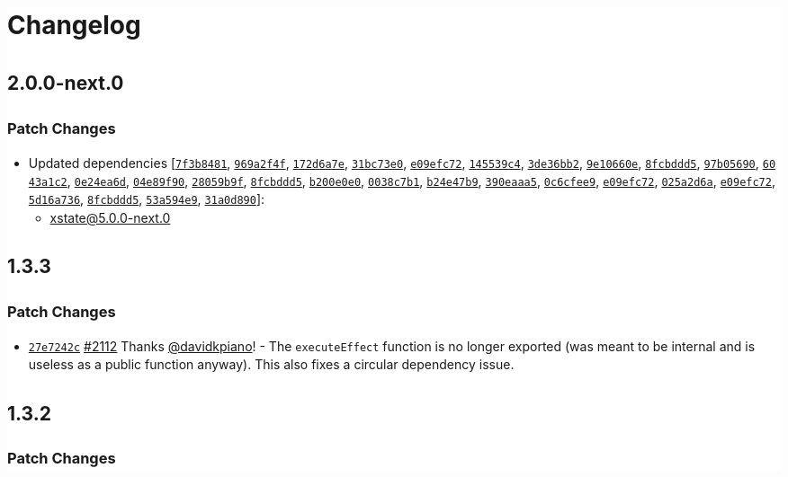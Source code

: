 # Changelog

## 2.0.0-next.0

### Patch Changes

- Updated dependencies [[`7f3b8481`](https://github.com/davidkpiano/xstate/commit/7f3b84816564d951b6b29afdd7075256f1f59501), [`969a2f4f`](https://github.com/davidkpiano/xstate/commit/969a2f4fc0bc9147b9a52da25306e5c13b97f159), [`172d6a7e`](https://github.com/davidkpiano/xstate/commit/172d6a7e1e4ab0fa73485f76c52675be8a1f3362), [`31bc73e0`](https://github.com/davidkpiano/xstate/commit/31bc73e05692f29301f5bb5cb4b87b90773e0ef2), [`e09efc72`](https://github.com/davidkpiano/xstate/commit/e09efc720f05246b692d0fdf17cf5d8ac0344ee6), [`145539c4`](https://github.com/davidkpiano/xstate/commit/145539c4cfe1bde5aac247792622428e44342dd6), [`3de36bb2`](https://github.com/davidkpiano/xstate/commit/3de36bb24e8f59f54d571bf587407b1b6a9856e0), [`9e10660e`](https://github.com/davidkpiano/xstate/commit/9e10660ec2f1e89cbb09a1094edb4f6b8a273a99), [`8fcbddd5`](https://github.com/davidkpiano/xstate/commit/8fcbddd51d66716ab1d326d934566a7664a4e175), [`97b05690`](https://github.com/davidkpiano/xstate/commit/97b05690cd8b30824eb176c813a145d3ef0d2a78), [`6043a1c2`](https://github.com/davidkpiano/xstate/commit/6043a1c28d21ff8cbabc420a6817a02a1a54fcc8), [`0e24ea6d`](https://github.com/davidkpiano/xstate/commit/0e24ea6d62a5c1a8b7e365f2252dc930d94997c4), [`04e89f90`](https://github.com/davidkpiano/xstate/commit/04e89f90f97fe25a45b5908c45f25a513f0fd70f), [`28059b9f`](https://github.com/davidkpiano/xstate/commit/28059b9f09926d683d80b7d816f5b703c0667a9f), [`8fcbddd5`](https://github.com/davidkpiano/xstate/commit/8fcbddd51d66716ab1d326d934566a7664a4e175), [`b200e0e0`](https://github.com/davidkpiano/xstate/commit/b200e0e0b7123797086080b75abdfcf2fce45253), [`0038c7b1`](https://github.com/davidkpiano/xstate/commit/0038c7b1e2050fe7262849aab8fdff4a7ce7cf92), [`b24e47b9`](https://github.com/davidkpiano/xstate/commit/b24e47b9e7a59a5b0527d4386cea3af16c84ca7a), [`390eaaa5`](https://github.com/davidkpiano/xstate/commit/390eaaa523cb0dd243e39c6300e671606c1e45fc), [`0c6cfee9`](https://github.com/davidkpiano/xstate/commit/0c6cfee9a6d603aa1756e3a6d0f76d4da1486caf), [`e09efc72`](https://github.com/davidkpiano/xstate/commit/e09efc720f05246b692d0fdf17cf5d8ac0344ee6), [`025a2d6a`](https://github.com/davidkpiano/xstate/commit/025a2d6a295359a746bee6ffc2953ccc51a6aaad), [`e09efc72`](https://github.com/davidkpiano/xstate/commit/e09efc720f05246b692d0fdf17cf5d8ac0344ee6), [`5d16a736`](https://github.com/davidkpiano/xstate/commit/5d16a73651e97dd0228c5215cb2452a4d9951118), [`8fcbddd5`](https://github.com/davidkpiano/xstate/commit/8fcbddd51d66716ab1d326d934566a7664a4e175), [`53a594e9`](https://github.com/davidkpiano/xstate/commit/53a594e9a1b49ccb1121048a5784676f83950024), [`31a0d890`](https://github.com/davidkpiano/xstate/commit/31a0d890f55d8f0b06772c9fd510b18302b76ebb)]:
  - xstate@5.0.0-next.0

## 1.3.3

### Patch Changes

- [`27e7242c`](https://github.com/davidkpiano/xstate/commit/27e7242c24146de85cf618a658b400a3241fa7d7) [#2112](https://github.com/davidkpiano/xstate/pull/2112) Thanks [@davidkpiano](https://github.com/davidkpiano)! - The `executeEffect` function is no longer exported (was meant to be internal and is useless as a public function anyway). This also fixes a circular dependency issue.

## 1.3.2

### Patch Changes
